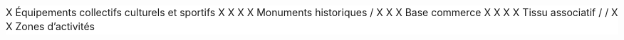    <td>X
   </td>
   <td>
   </td>
  </tr>
  <tr>
   <td>Équipements collectifs culturels et sportifs
   </td>
   <td>X
   </td>
   <td>X
   </td>
   <td>X
   </td>
   <td>X
   </td>
   <td>
   </td>
  </tr>
  <tr>
   <td>Monuments historiques
   </td>
   <td>/
   </td>
   <td>X
   </td>
   <td>X
   </td>
   <td>X
   </td>
   <td>
   </td>
  </tr>
  <tr>
   <td>Base commerce
   </td>
   <td>X
   </td>
   <td>X
   </td>
   <td>X
   </td>
   <td>X
   </td>
   <td>
   </td>
  </tr>
  <tr>
   <td>Tissu associatif
   </td>
   <td>/
   </td>
   <td>/
   </td>
   <td>X
   </td>
   <td>X
   </td>
   <td>
   </td>
  </tr>
  <tr>
   <td>Zones d’activités
   </td>